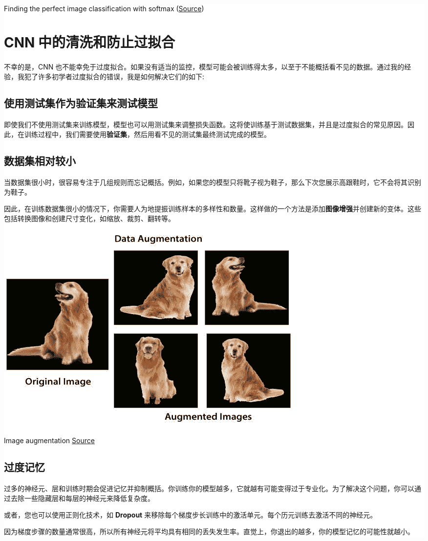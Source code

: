 Finding the perfect image classification with softmax ([Source](https://colab.sandbox.google.com/drive/1v0VWuWnmP1Ns-PAUCiksxbzpy3AopXjc))

# CNN 中的清洗和防止过拟合

不幸的是，CNN 也不能幸免于过度拟合。如果没有适当的监控，模型可能会被训练得太多，以至于不能概括看不见的数据。通过我的经验，我犯了许多初学者过度拟合的错误，我是如何解决它们的如下:

## 使用测试集作为验证集来测试模型

即使我们不使用测试集来训练模型，模型也可以用测试集来调整损失函数。这将使训练基于测试数据集，并且是过度拟合的常见原因。因此，在训练过程中，我们需要使用**验证集**，然后用看不见的测试集最终测试完成的模型。

## 数据集相对较小

当数据集很小时，很容易专注于几组规则而忘记概括。例如，如果您的模型只将靴子视为鞋子，那么下次您展示高跟鞋时，它不会将其识别为鞋子。

因此，在训练数据集很小的情况下，你需要人为地提振训练样本的多样性和数量。这样做的一个方法是添加**图像增强**并创建新的变体。这些包括转换图像和创建尺寸变化，如缩放、裁剪、翻转等。

![](img/a1125da27e9087e1e252b0e2a86148b7.png)

Image augmentation [Source](https://www.javatpoint.com/pytorch-data-augmentation-process)

## 过度记忆

过多的神经元、层和训练时期会促进记忆并抑制概括。你训练你的模型越多，它就越有可能变得过于专业化。为了解决这个问题，你可以通过去除一些隐藏层和每层的神经元来降低复杂度。

或者，您也可以使用正则化技术，如 **Dropout** 来移除每个梯度步长训练中的激活单元。每个历元训练去激活不同的神经元。

因为梯度步骤的数量通常很高，所以所有神经元将平均具有相同的丢失发生率。直觉上，你退出的越多，你的模型记忆的可能性就越小。
